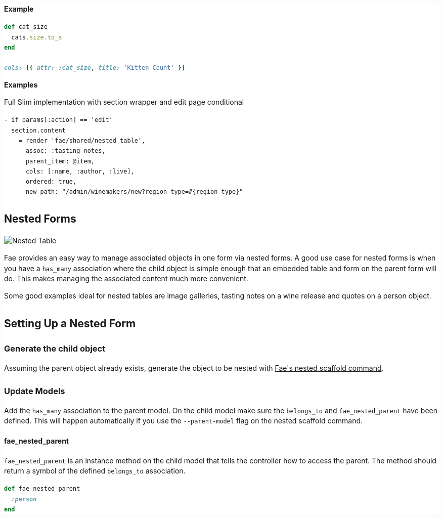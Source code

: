 **Example**
```ruby
def cat_size
  cats.size.to_s
end

cols: [{ attr: :cat_size, title: 'Kitten Count' }]
```

**Examples**

Full Slim implementation with section wrapper and edit page conditional
```slim
- if params[:action] == 'edit'
  section.content
    = render 'fae/shared/nested_table',
      assoc: :tasting_notes,
      parent_item: @item,
      cols: [:name, :author, :live],
      ordered: true,
      new_path: "/admin/winemakers/new?region_type=#{region_type}"
```

## Nested Forms

![Nested Table](../images/nested_table.png)

Fae provides an easy way to manage associated objects in one form via nested forms. A good use case for nested forms is when you have a `has_many` association where the child object is simple enough that an embedded table and form on the parent form will do. This makes managing the associated content much more convenient.

Some good examples ideal for nested tables are image galleries, tasting notes on a wine release and quotes on a person object.

## Setting Up a Nested Form

### Generate the child object

Assuming the parent object already exists, generate the object to be nested with [Fae's nested scaffold command](../topics/generators.md).

### Update Models

Add the `has_many` association to the parent model. On the child model make sure the `belongs_to` and `fae_nested_parent` have been defined. This will happen automatically if you use the `--parent-model` flag on the nested scaffold command.

#### fae_nested_parent

`fae_nested_parent` is an instance method on the child model that tells the controller how to access the parent. The method should return a symbol of the defined `belongs_to` association.

```ruby
def fae_nested_parent
  :person
end
```
